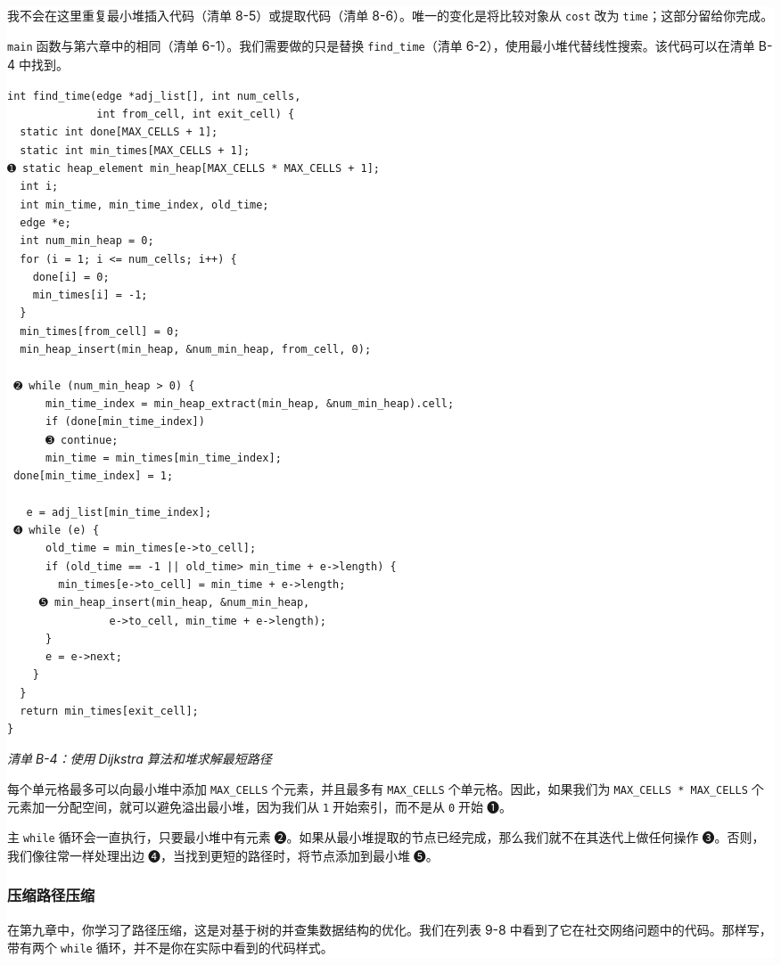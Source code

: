 我不会在这里重复最小堆插入代码（清单 8-5）或提取代码（清单 8-6）。唯一的变化是将比较对象从 `cost` 改为 `time`；这部分留给你完成。

`main` 函数与第六章中的相同（清单 6-1）。我们需要做的只是替换 `find_time`（清单 6-2），使用最小堆代替线性搜索。该代码可以在清单 B-4 中找到。

```
int find_time(edge *adj_list[], int num_cells,
              int from_cell, int exit_cell) {
  static int done[MAX_CELLS + 1];
  static int min_times[MAX_CELLS + 1];
➊ static heap_element min_heap[MAX_CELLS * MAX_CELLS + 1];
  int i;
  int min_time, min_time_index, old_time;
  edge *e;
  int num_min_heap = 0;
  for (i = 1; i <= num_cells; i++) {
    done[i] = 0;
    min_times[i] = -1;
  }
  min_times[from_cell] = 0;
  min_heap_insert(min_heap, &num_min_heap, from_cell, 0);

 ➋ while (num_min_heap > 0) {
      min_time_index = min_heap_extract(min_heap, &num_min_heap).cell;
      if (done[min_time_index])
      ➌ continue;
      min_time = min_times[min_time_index];
 done[min_time_index] = 1;

   e = adj_list[min_time_index];
 ➍ while (e) {
      old_time = min_times[e->to_cell];
      if (old_time == -1 || old_time> min_time + e->length) {
        min_times[e->to_cell] = min_time + e->length;
     ➎ min_heap_insert(min_heap, &num_min_heap,
                e->to_cell, min_time + e->length);
      }
      e = e->next;
    }
  }
  return min_times[exit_cell];
}
```

*清单 B-4：使用 Dijkstra 算法和堆求解最短路径*

每个单元格最多可以向最小堆中添加 `MAX_CELLS` 个元素，并且最多有 `MAX_CELLS` 个单元格。因此，如果我们为 `MAX_CELLS * MAX_CELLS` 个元素加一分配空间，就可以避免溢出最小堆，因为我们从 `1` 开始索引，而不是从 `0` 开始 ➊。

主 `while` 循环会一直执行，只要最小堆中有元素 ➋。如果从最小堆提取的节点已经完成，那么我们就不在其迭代上做任何操作 ➌。否则，我们像往常一样处理出边 ➍，当找到更短的路径时，将节点添加到最小堆 ➎。

### 压缩路径压缩

在第九章中，你学习了路径压缩，这是对基于树的并查集数据结构的优化。我们在列表 9-8 中看到了它在社交网络问题中的代码。那样写，带有两个 `while` 循环，并不是你在实际中看到的代码样式。
